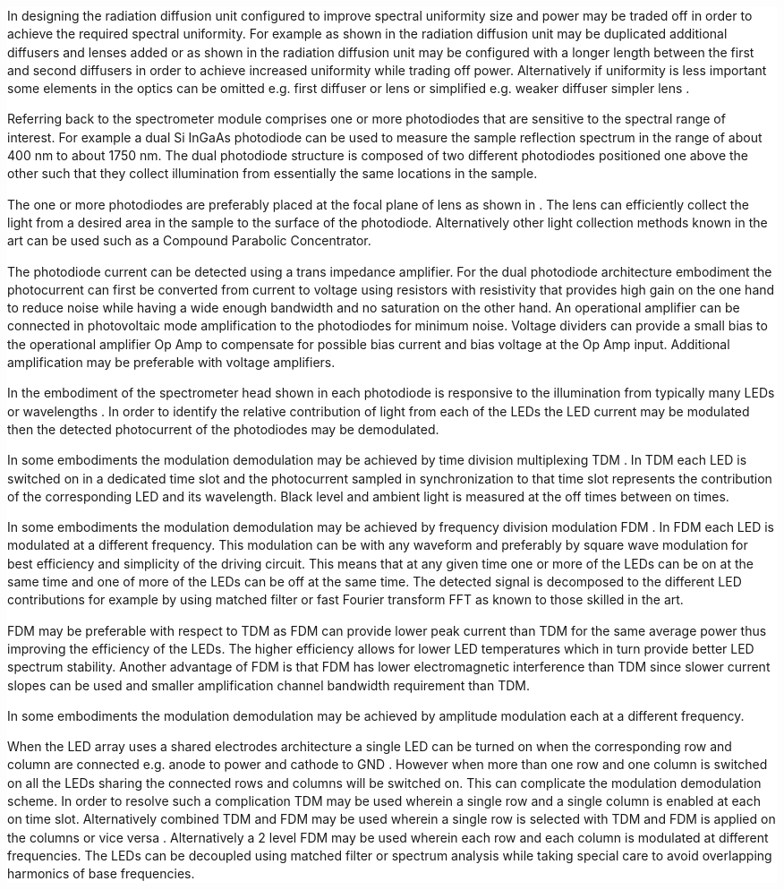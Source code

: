 In designing the radiation diffusion unit configured to improve spectral uniformity size and power may be traded off in order to achieve the required spectral uniformity. For example as shown in the radiation diffusion unit may be duplicated additional diffusers and lenses added or as shown in the radiation diffusion unit may be configured with a longer length between the first and second diffusers in order to achieve increased uniformity while trading off power. Alternatively if uniformity is less important some elements in the optics can be omitted e.g. first diffuser or lens or simplified e.g. weaker diffuser simpler lens .

Referring back to the spectrometer module comprises one or more photodiodes that are sensitive to the spectral range of interest. For example a dual Si InGaAs photodiode can be used to measure the sample reflection spectrum in the range of about 400 nm to about 1750 nm. The dual photodiode structure is composed of two different photodiodes positioned one above the other such that they collect illumination from essentially the same locations in the sample.

The one or more photodiodes are preferably placed at the focal plane of lens as shown in . The lens can efficiently collect the light from a desired area in the sample to the surface of the photodiode. Alternatively other light collection methods known in the art can be used such as a Compound Parabolic Concentrator.

The photodiode current can be detected using a trans impedance amplifier. For the dual photodiode architecture embodiment the photocurrent can first be converted from current to voltage using resistors with resistivity that provides high gain on the one hand to reduce noise while having a wide enough bandwidth and no saturation on the other hand. An operational amplifier can be connected in photovoltaic mode amplification to the photodiodes for minimum noise. Voltage dividers can provide a small bias to the operational amplifier Op Amp to compensate for possible bias current and bias voltage at the Op Amp input. Additional amplification may be preferable with voltage amplifiers.

In the embodiment of the spectrometer head shown in each photodiode is responsive to the illumination from typically many LEDs or wavelengths . In order to identify the relative contribution of light from each of the LEDs the LED current may be modulated then the detected photocurrent of the photodiodes may be demodulated.

In some embodiments the modulation demodulation may be achieved by time division multiplexing TDM . In TDM each LED is switched on in a dedicated time slot and the photocurrent sampled in synchronization to that time slot represents the contribution of the corresponding LED and its wavelength. Black level and ambient light is measured at the off times between on times.

In some embodiments the modulation demodulation may be achieved by frequency division modulation FDM . In FDM each LED is modulated at a different frequency. This modulation can be with any waveform and preferably by square wave modulation for best efficiency and simplicity of the driving circuit. This means that at any given time one or more of the LEDs can be on at the same time and one of more of the LEDs can be off at the same time. The detected signal is decomposed to the different LED contributions for example by using matched filter or fast Fourier transform FFT as known to those skilled in the art.

FDM may be preferable with respect to TDM as FDM can provide lower peak current than TDM for the same average power thus improving the efficiency of the LEDs. The higher efficiency allows for lower LED temperatures which in turn provide better LED spectrum stability. Another advantage of FDM is that FDM has lower electromagnetic interference than TDM since slower current slopes can be used and smaller amplification channel bandwidth requirement than TDM.

In some embodiments the modulation demodulation may be achieved by amplitude modulation each at a different frequency.

When the LED array uses a shared electrodes architecture a single LED can be turned on when the corresponding row and column are connected e.g. anode to power and cathode to GND . However when more than one row and one column is switched on all the LEDs sharing the connected rows and columns will be switched on. This can complicate the modulation demodulation scheme. In order to resolve such a complication TDM may be used wherein a single row and a single column is enabled at each on time slot. Alternatively combined TDM and FDM may be used wherein a single row is selected with TDM and FDM is applied on the columns or vice versa . Alternatively a 2 level FDM may be used wherein each row and each column is modulated at different frequencies. The LEDs can be decoupled using matched filter or spectrum analysis while taking special care to avoid overlapping harmonics of base frequencies.
